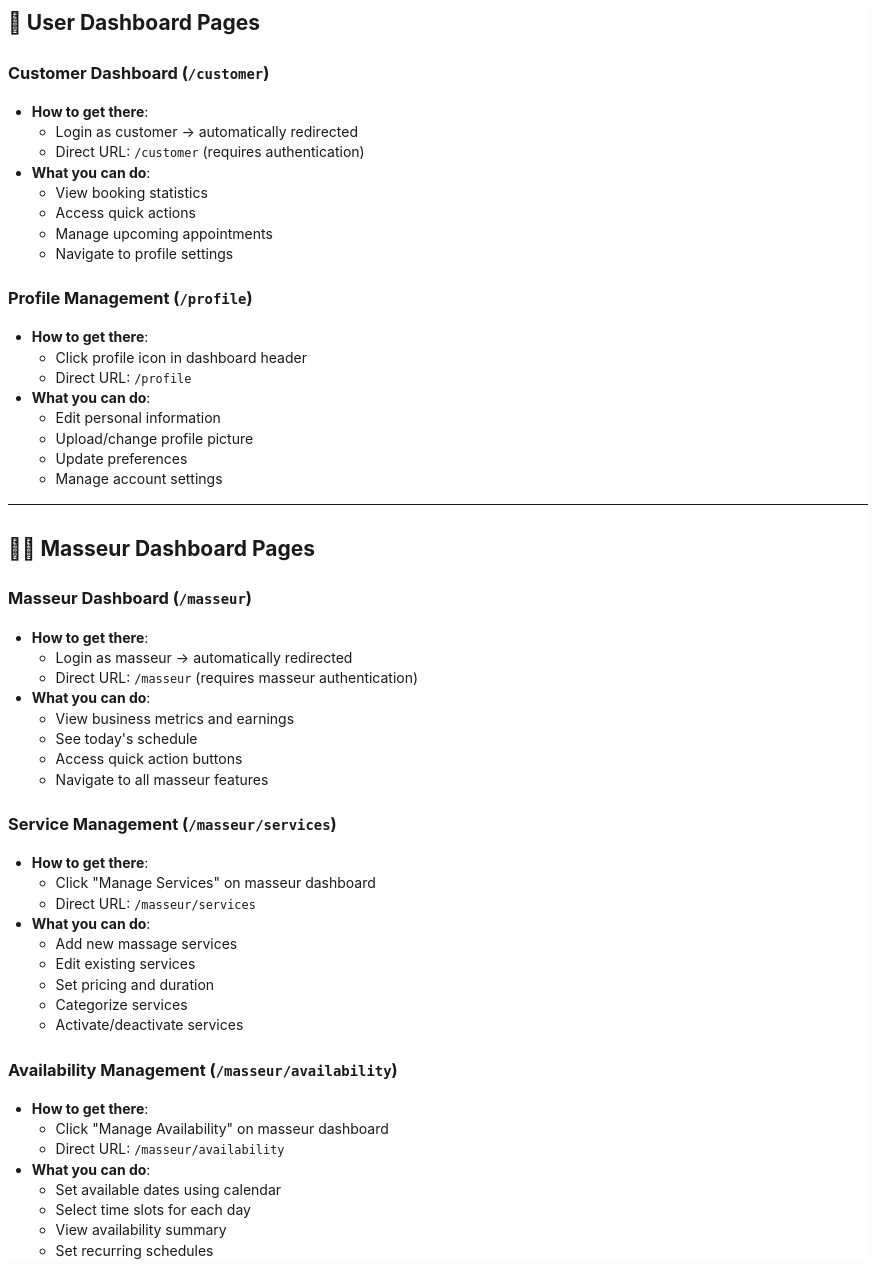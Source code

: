 
## 👤 **User Dashboard Pages**

### **Customer Dashboard** (`/customer`)
- **How to get there**:
  - Login as customer → automatically redirected
  - Direct URL: `/customer` (requires authentication)
- **What you can do**:
  - View booking statistics
  - Access quick actions
  - Manage upcoming appointments
  - Navigate to profile settings

### **Profile Management** (`/profile`)
- **How to get there**:
  - Click profile icon in dashboard header
  - Direct URL: `/profile`
- **What you can do**:
  - Edit personal information
  - Upload/change profile picture
  - Update preferences
  - Manage account settings

---

## 💆‍♀️ **Masseur Dashboard Pages**

### **Masseur Dashboard** (`/masseur`)
- **How to get there**:
  - Login as masseur → automatically redirected
  - Direct URL: `/masseur` (requires masseur authentication)
- **What you can do**:
  - View business metrics and earnings
  - See today's schedule
  - Access quick action buttons
  - Navigate to all masseur features

### **Service Management** (`/masseur/services`)
- **How to get there**:
  - Click "Manage Services" on masseur dashboard
  - Direct URL: `/masseur/services`
- **What you can do**:
  - Add new massage services
  - Edit existing services
  - Set pricing and duration
  - Categorize services
  - Activate/deactivate services

### **Availability Management** (`/masseur/availability`)
- **How to get there**:
  - Click "Manage Availability" on masseur dashboard
  - Direct URL: `/masseur/availability`
- **What you can do**:
  - Set available dates using calendar
  - Select time slots for each day
  - View availability summary
  - Set recurring schedules
